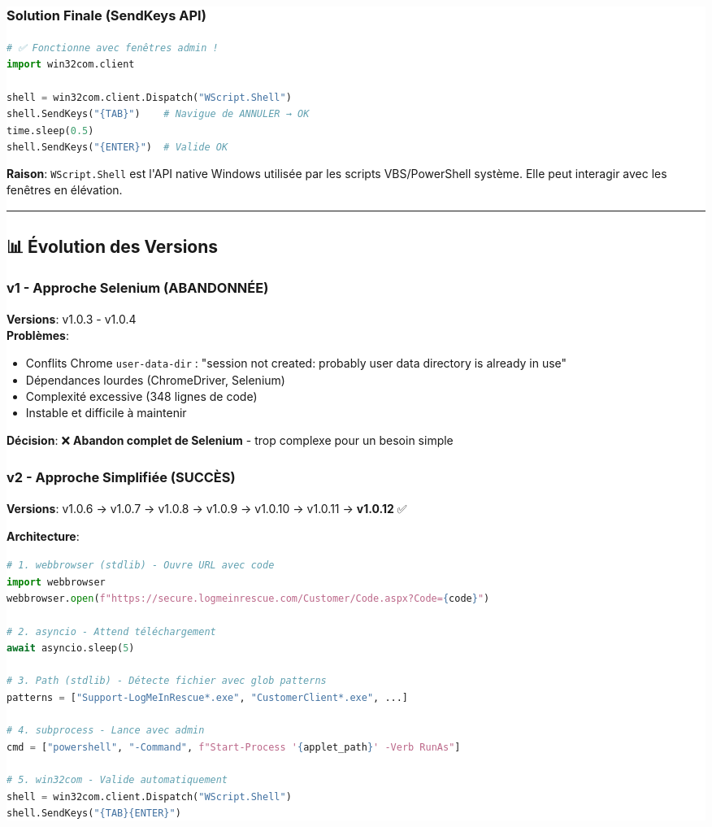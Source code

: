 ### Solution Finale (SendKeys API)

```python
# ✅ Fonctionne avec fenêtres admin !
import win32com.client

shell = win32com.client.Dispatch("WScript.Shell")
shell.SendKeys("{TAB}")    # Navigue de ANNULER → OK
time.sleep(0.5)
shell.SendKeys("{ENTER}")  # Valide OK
```

**Raison**: `WScript.Shell` est l'API native Windows utilisée par les scripts VBS/PowerShell système. Elle peut interagir avec les fenêtres en élévation.

---

## 📊 Évolution des Versions

### v1 - Approche Selenium (ABANDONNÉE)

**Versions**: v1.0.3 - v1.0.4  
**Problèmes**:
- Conflits Chrome `user-data-dir` : "session not created: probably user data directory is already in use"
- Dépendances lourdes (ChromeDriver, Selenium)
- Complexité excessive (348 lignes de code)
- Instable et difficile à maintenir

**Décision**: ❌ **Abandon complet de Selenium** - trop complexe pour un besoin simple

### v2 - Approche Simplifiée (SUCCÈS)

**Versions**: v1.0.6 → v1.0.7 → v1.0.8 → v1.0.9 → v1.0.10 → v1.0.11 → **v1.0.12** ✅

**Architecture**:
```python
# 1. webbrowser (stdlib) - Ouvre URL avec code
import webbrowser
webbrowser.open(f"https://secure.logmeinrescue.com/Customer/Code.aspx?Code={code}")

# 2. asyncio - Attend téléchargement
await asyncio.sleep(5)

# 3. Path (stdlib) - Détecte fichier avec glob patterns
patterns = ["Support-LogMeInRescue*.exe", "CustomerClient*.exe", ...]

# 4. subprocess - Lance avec admin
cmd = ["powershell", "-Command", f"Start-Process '{applet_path}' -Verb RunAs"]

# 5. win32com - Valide automatiquement
shell = win32com.client.Dispatch("WScript.Shell")
shell.SendKeys("{TAB}{ENTER}")
```
